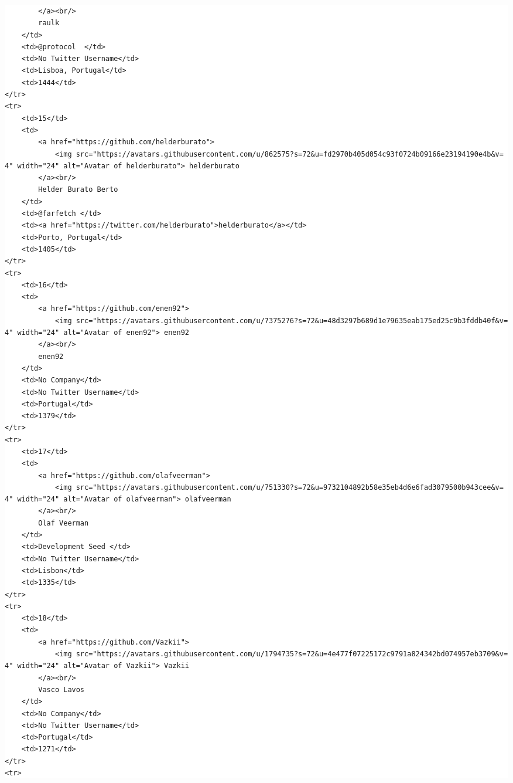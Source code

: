 			</a><br/>
			raulk
		</td>
		<td>@protocol  </td>
		<td>No Twitter Username</td>
		<td>Lisboa, Portugal</td>
		<td>1444</td>
	</tr>
	<tr>
		<td>15</td>
		<td>
			<a href="https://github.com/helderburato">
				<img src="https://avatars.githubusercontent.com/u/862575?s=72&u=fd2970b405d054c93f0724b09166e23194190e4b&v=4" width="24" alt="Avatar of helderburato"> helderburato
			</a><br/>
			Helder Burato Berto
		</td>
		<td>@farfetch </td>
		<td><a href="https://twitter.com/helderburato">helderburato</a></td>
		<td>Porto, Portugal</td>
		<td>1405</td>
	</tr>
	<tr>
		<td>16</td>
		<td>
			<a href="https://github.com/enen92">
				<img src="https://avatars.githubusercontent.com/u/7375276?s=72&u=48d3297b689d1e79635eab175ed25c9b3fddb40f&v=4" width="24" alt="Avatar of enen92"> enen92
			</a><br/>
			enen92
		</td>
		<td>No Company</td>
		<td>No Twitter Username</td>
		<td>Portugal</td>
		<td>1379</td>
	</tr>
	<tr>
		<td>17</td>
		<td>
			<a href="https://github.com/olafveerman">
				<img src="https://avatars.githubusercontent.com/u/751330?s=72&u=9732104892b58e35eb4d6e6fad3079500b943cee&v=4" width="24" alt="Avatar of olafveerman"> olafveerman
			</a><br/>
			Olaf Veerman
		</td>
		<td>Development Seed </td>
		<td>No Twitter Username</td>
		<td>Lisbon</td>
		<td>1335</td>
	</tr>
	<tr>
		<td>18</td>
		<td>
			<a href="https://github.com/Vazkii">
				<img src="https://avatars.githubusercontent.com/u/1794735?s=72&u=4e477f07225172c9791a824342bd074957eb3709&v=4" width="24" alt="Avatar of Vazkii"> Vazkii
			</a><br/>
			Vasco Lavos
		</td>
		<td>No Company</td>
		<td>No Twitter Username</td>
		<td>Portugal</td>
		<td>1271</td>
	</tr>
	<tr>